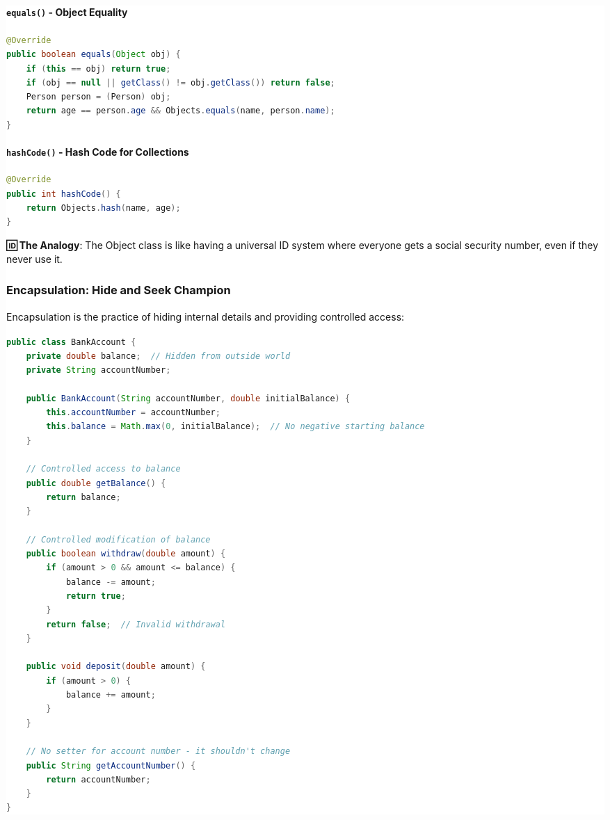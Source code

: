 #### `equals()` - Object Equality
```java
@Override
public boolean equals(Object obj) {
    if (this == obj) return true;
    if (obj == null || getClass() != obj.getClass()) return false;
    Person person = (Person) obj;
    return age == person.age && Objects.equals(name, person.name);
}
```

#### `hashCode()` - Hash Code for Collections
```java
@Override
public int hashCode() {
    return Objects.hash(name, age);
}
```

**🆔 The Analogy**: The Object class is like having a universal ID system where everyone gets a social security number, even if they never use it.

### Encapsulation: Hide and Seek Champion

Encapsulation is the practice of hiding internal details and providing controlled access:

```java
public class BankAccount {
    private double balance;  // Hidden from outside world
    private String accountNumber;
    
    public BankAccount(String accountNumber, double initialBalance) {
        this.accountNumber = accountNumber;
        this.balance = Math.max(0, initialBalance);  // No negative starting balance
    }
    
    // Controlled access to balance
    public double getBalance() {
        return balance;
    }
    
    // Controlled modification of balance
    public boolean withdraw(double amount) {
        if (amount > 0 && amount <= balance) {
            balance -= amount;
            return true;
        }
        return false;  // Invalid withdrawal
    }
    
    public void deposit(double amount) {
        if (amount > 0) {
            balance += amount;
        }
    }
    
    // No setter for account number - it shouldn't change
    public String getAccountNumber() {
        return accountNumber;
    }
}
```
